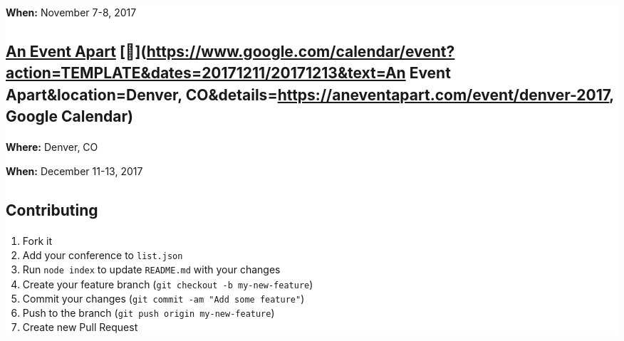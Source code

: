 **When:** November 7-8, 2017


## [An Event Apart](https://aneventapart.com/event/denver-2017) [📆](https://www.google.com/calendar/event?action=TEMPLATE&dates=20171211/20171213&text=An Event Apart&location=Denver, CO&details=https://aneventapart.com/event/denver-2017, Google Calendar)
**Where:** Denver, CO

**When:** December 11-13, 2017

## Contributing 
1. Fork it
2. Add your conference to `list.json`
3. Run `node index` to update `README.md` with your changes
4. Create your feature branch (`git checkout -b my-new-feature`)
5. Commit your changes (`git commit -am "Add some feature"`)
6. Push to the branch (`git push origin my-new-feature`)
7. Create new Pull Request
